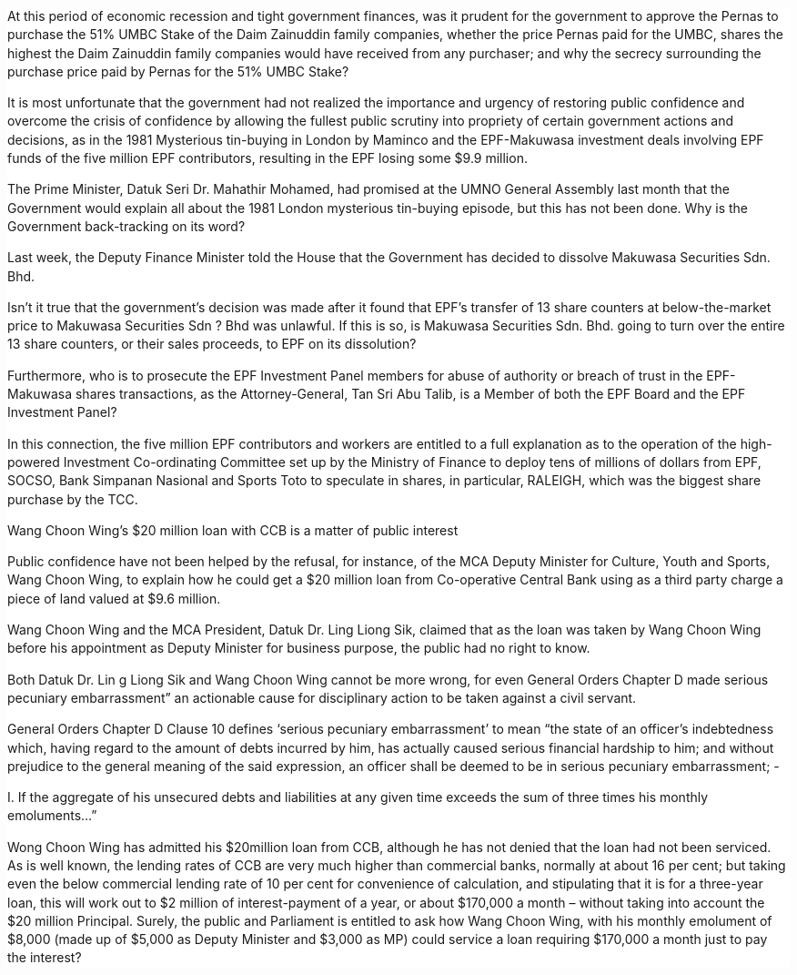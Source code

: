 At this period of economic recession and tight government finances, was it prudent for the government to approve the Pernas to purchase the 51% UMBC Stake of the Daim Zainuddin family companies, whether the price Pernas paid for the UMBC, shares the highest the Daim Zainuddin family companies would have received from any purchaser; and why the secrecy surrounding the purchase price paid by Pernas for the 51% UMBC Stake?

It is most unfortunate that the government had not realized the importance and urgency of restoring public confidence and overcome the crisis of confidence by allowing the fullest public scrutiny into propriety of certain government actions and decisions, as in the 1981 Mysterious tin-buying in London by Maminco and the EPF-Makuwasa investment deals involving EPF funds of the five million EPF contributors, resulting in the EPF losing some $9.9 million.

The Prime Minister, Datuk Seri Dr. Mahathir Mohamed, had promised at the UMNO General Assembly last month that the Government would explain all about the 1981 London mysterious tin-buying episode, but this has not been done. Why is the Government back-tracking on its word?

Last week, the Deputy Finance Minister told the House that the Government has decided to dissolve Makuwasa Securities Sdn. Bhd.

Isn’t it true that the government’s decision was made after it found that EPF’s transfer of 13 share counters at below-the-market price to Makuwasa Securities Sdn ? Bhd was unlawful. If this is so, is Makuwasa Securities Sdn. Bhd. going to turn over the entire 13 share counters, or their sales proceeds, to EPF on its dissolution?

Furthermore, who is to prosecute the EPF Investment Panel members for abuse of authority or breach of trust in the EPF-Makuwasa shares transactions, as the Attorney-General, Tan Sri Abu Talib, is a Member of both the EPF Board and the EPF Investment Panel?

In this connection, the five million EPF contributors and workers are entitled to a full explanation as to the operation of the high-powered Investment Co-ordinating Committee set up by the Ministry of Finance to deploy tens of millions of dollars from EPF, SOCSO, Bank Simpanan Nasional and Sports Toto to speculate in shares, in particular, RALEIGH, which was the biggest share purchase by the TCC.

Wang Choon Wing’s $20 million loan with CCB is a matter of public interest

Public confidence have not been helped by the refusal, for instance, of the MCA Deputy Minister for Culture, Youth and Sports, Wang Choon Wing, to explain how he could get a $20 million loan from Co-operative Central Bank using as a third party charge a piece of land valued at $9.6 million.

Wang Choon Wing and the MCA President, Datuk Dr. Ling Liong Sik, claimed that as the loan was taken by Wang Choon Wing before his appointment as Deputy Minister for business purpose, the public had no right to know.

Both Datuk Dr. Lin g Liong Sik and Wang Choon Wing cannot be more wrong, for even General Orders Chapter D made serious pecuniary embarrassment” an actionable cause for disciplinary action to be taken against a civil servant.

General Orders Chapter D Clause 10 defines ‘serious pecuniary embarrassment’ to mean “the state of an officer’s indebtedness which, having regard to the amount of debts incurred by him, has actually caused serious financial hardship to him; and without prejudice to the general meaning of the said expression, an officer shall be deemed to be in serious pecuniary embarrassment; - 

I.	If the aggregate of his unsecured debts and liabilities at any given time exceeds the sum of three times his monthly emoluments…”

Wong Choon Wing has admitted his $20million loan from CCB, although he has not denied that the loan had not been serviced. As is well known, the lending rates of CCB are very much higher than commercial banks, normally at about 16 per cent; but taking even the below commercial lending rate of 10 per cent for convenience of calculation, and stipulating that it is for a three-year loan, this will work out to $2 million of interest-payment of a year, or about $170,000 a month – without taking into account the $20 million Principal. Surely, the public and Parliament is entitled to ask how Wang Choon Wing, with his monthly emolument of $8,000 (made up of $5,000 as Deputy Minister and $3,000 as MP) could service a loan requiring $170,000 a month just to pay the interest?
